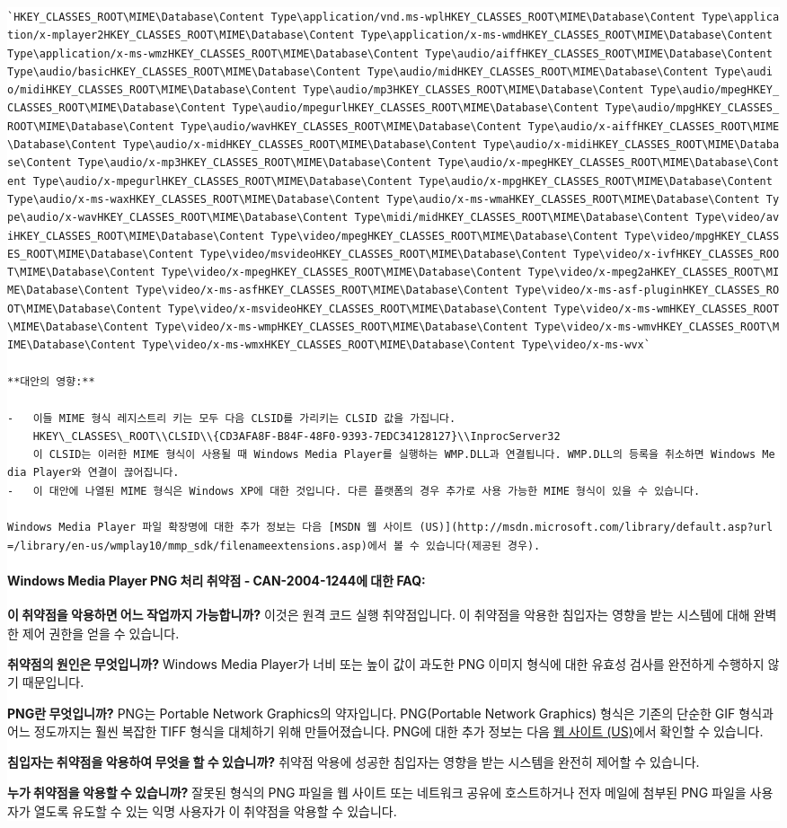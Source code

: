     `HKEY_CLASSES_ROOT\MIME\Database\Content Type\application/vnd.ms-wplHKEY_CLASSES_ROOT\MIME\Database\Content Type\application/x-mplayer2HKEY_CLASSES_ROOT\MIME\Database\Content Type\application/x-ms-wmdHKEY_CLASSES_ROOT\MIME\Database\Content Type\application/x-ms-wmzHKEY_CLASSES_ROOT\MIME\Database\Content Type\audio/aiffHKEY_CLASSES_ROOT\MIME\Database\Content Type\audio/basicHKEY_CLASSES_ROOT\MIME\Database\Content Type\audio/midHKEY_CLASSES_ROOT\MIME\Database\Content Type\audio/midiHKEY_CLASSES_ROOT\MIME\Database\Content Type\audio/mp3HKEY_CLASSES_ROOT\MIME\Database\Content Type\audio/mpegHKEY_CLASSES_ROOT\MIME\Database\Content Type\audio/mpegurlHKEY_CLASSES_ROOT\MIME\Database\Content Type\audio/mpgHKEY_CLASSES_ROOT\MIME\Database\Content Type\audio/wavHKEY_CLASSES_ROOT\MIME\Database\Content Type\audio/x-aiffHKEY_CLASSES_ROOT\MIME\Database\Content Type\audio/x-midHKEY_CLASSES_ROOT\MIME\Database\Content Type\audio/x-midiHKEY_CLASSES_ROOT\MIME\Database\Content Type\audio/x-mp3HKEY_CLASSES_ROOT\MIME\Database\Content Type\audio/x-mpegHKEY_CLASSES_ROOT\MIME\Database\Content Type\audio/x-mpegurlHKEY_CLASSES_ROOT\MIME\Database\Content Type\audio/x-mpgHKEY_CLASSES_ROOT\MIME\Database\Content Type\audio/x-ms-waxHKEY_CLASSES_ROOT\MIME\Database\Content Type\audio/x-ms-wmaHKEY_CLASSES_ROOT\MIME\Database\Content Type\audio/x-wavHKEY_CLASSES_ROOT\MIME\Database\Content Type\midi/midHKEY_CLASSES_ROOT\MIME\Database\Content Type\video/aviHKEY_CLASSES_ROOT\MIME\Database\Content Type\video/mpegHKEY_CLASSES_ROOT\MIME\Database\Content Type\video/mpgHKEY_CLASSES_ROOT\MIME\Database\Content Type\video/msvideoHKEY_CLASSES_ROOT\MIME\Database\Content Type\video/x-ivfHKEY_CLASSES_ROOT\MIME\Database\Content Type\video/x-mpegHKEY_CLASSES_ROOT\MIME\Database\Content Type\video/x-mpeg2aHKEY_CLASSES_ROOT\MIME\Database\Content Type\video/x-ms-asfHKEY_CLASSES_ROOT\MIME\Database\Content Type\video/x-ms-asf-pluginHKEY_CLASSES_ROOT\MIME\Database\Content Type\video/x-msvideoHKEY_CLASSES_ROOT\MIME\Database\Content Type\video/x-ms-wmHKEY_CLASSES_ROOT\MIME\Database\Content Type\video/x-ms-wmpHKEY_CLASSES_ROOT\MIME\Database\Content Type\video/x-ms-wmvHKEY_CLASSES_ROOT\MIME\Database\Content Type\video/x-ms-wmxHKEY_CLASSES_ROOT\MIME\Database\Content Type\video/x-ms-wvx`

    **대안의 영향:**

    -   이들 MIME 형식 레지스트리 키는 모두 다음 CLSID를 가리키는 CLSID 값을 가집니다.
        HKEY\_CLASSES\_ROOT\\CLSID\\{CD3AFA8F-B84F-48F0-9393-7EDC34128127}\\InprocServer32
        이 CLSID는 이러한 MIME 형식이 사용될 때 Windows Media Player를 실행하는 WMP.DLL과 연결됩니다. WMP.DLL의 등록을 취소하면 Windows Media Player와 연결이 끊어집니다.
    -   이 대안에 나열된 MIME 형식은 Windows XP에 대한 것입니다. 다른 플랫폼의 경우 추가로 사용 가능한 MIME 형식이 있을 수 있습니다.

    Windows Media Player 파일 확장명에 대한 추가 정보는 다음 [MSDN 웹 사이트 (US)](http://msdn.microsoft.com/library/default.asp?url=/library/en-us/wmplay10/mmp_sdk/filenameextensions.asp)에서 볼 수 있습니다(제공된 경우).

#### Windows Media Player PNG 처리 취약점 - CAN-2004-1244에 대한 FAQ:

**이 취약점을 악용하면 어느 작업까지 가능합니까?**
이것은 원격 코드 실행 취약점입니다. 이 취약점을 악용한 침입자는 영향을 받는 시스템에 대해 완벽한 제어 권한을 얻을 수 있습니다.

**취약점의 원인은 무엇입니까?**
Windows Media Player가 너비 또는 높이 값이 과도한 PNG 이미지 형식에 대한 유효성 검사를 완전하게 수행하지 않기 때문입니다.

**PNG란 무엇입니까?**
PNG는 Portable Network Graphics의 약자입니다. PNG(Portable Network Graphics) 형식은 기존의 단순한 GIF 형식과 어느 정도까지는 훨씬 복잡한 TIFF 형식을 대체하기 위해 만들어졌습니다. PNG에 대한 추가 정보는 다음 [웹 사이트 (US)](http://www.libpng.org/pub/png/pngintro.html)에서 확인할 수 있습니다.

**침입자는 취약점을 악용하여 무엇을 할 수 있습니까?**
취약점 악용에 성공한 침입자는 영향을 받는 시스템을 완전히 제어할 수 있습니다.

**누가 취약점을 악용할 수 있습니까?**
잘못된 형식의 PNG 파일을 웹 사이트 또는 네트워크 공유에 호스트하거나 전자 메일에 첨부된 PNG 파일을 사용자가 열도록 유도할 수 있는 익명 사용자가 이 취약점을 악용할 수 있습니다.
